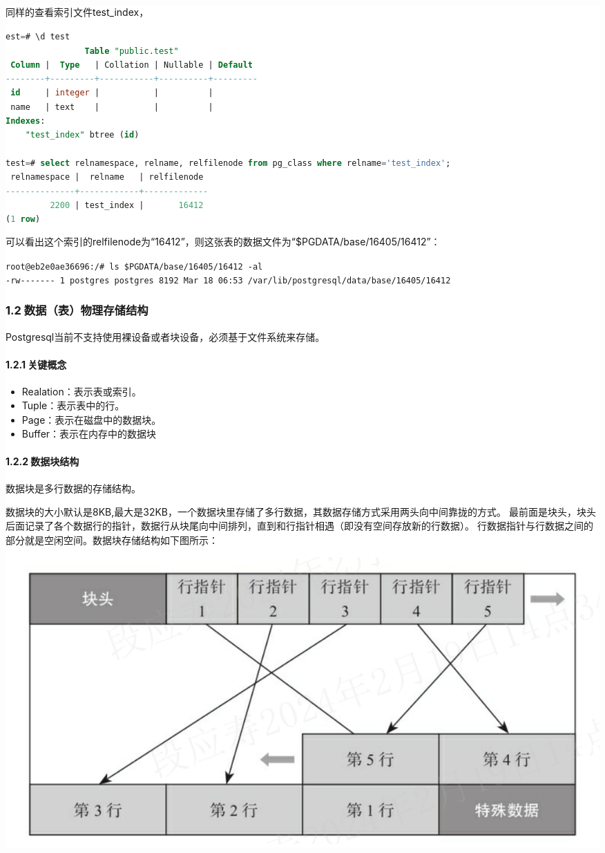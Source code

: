同样的查看索引文件test_index，

```sql
est=# \d test
                Table "public.test"
 Column |  Type   | Collation | Nullable | Default 
--------+---------+-----------+----------+---------
 id     | integer |           |          | 
 name   | text    |           |          | 
Indexes:
    "test_index" btree (id)

test=# select relnamespace, relname, relfilenode from pg_class where relname='test_index';
 relnamespace |  relname   | relfilenode 
--------------+------------+-------------
         2200 | test_index |       16412
(1 row)
```

可以看出这个索引的relfilenode为“16412”，则这张表的数据文件为“$PGDATA/base/16405/16412”：

```shell
root@eb2e0ae36696:/# ls $PGDATA/base/16405/16412 -al
-rw------- 1 postgres postgres 8192 Mar 18 06:53 /var/lib/postgresql/data/base/16405/16412
```

### 1.2 数据（表）物理存储结构

Postgresql当前不支持使用裸设备或者块设备，必须基于文件系统来存储。

#### 1.2.1 关键概念

- Realation：表示表或索引。
- Tuple：表示表中的行。
- Page：表示在磁盘中的数据块。
- Buffer：表示在内存中的数据块

#### 1.2.2 数据块结构

数据块是多行数据的存储结构。

数据块的大小默认是8KB,最大是32KB，一个数据块里存储了多行数据，其数据存储方式采用两头向中间靠拢的方式。
最前面是块头，块头后面记录了各个数据行的指针，数据行从块尾向中间排列，直到和行指针相遇（即没有空间存放新的行数据）。
行数据指针与行数据之间的部分就是空闲空间。数据块存储结构如下图所示：

![](../pgsql_image/block_structure.png)
